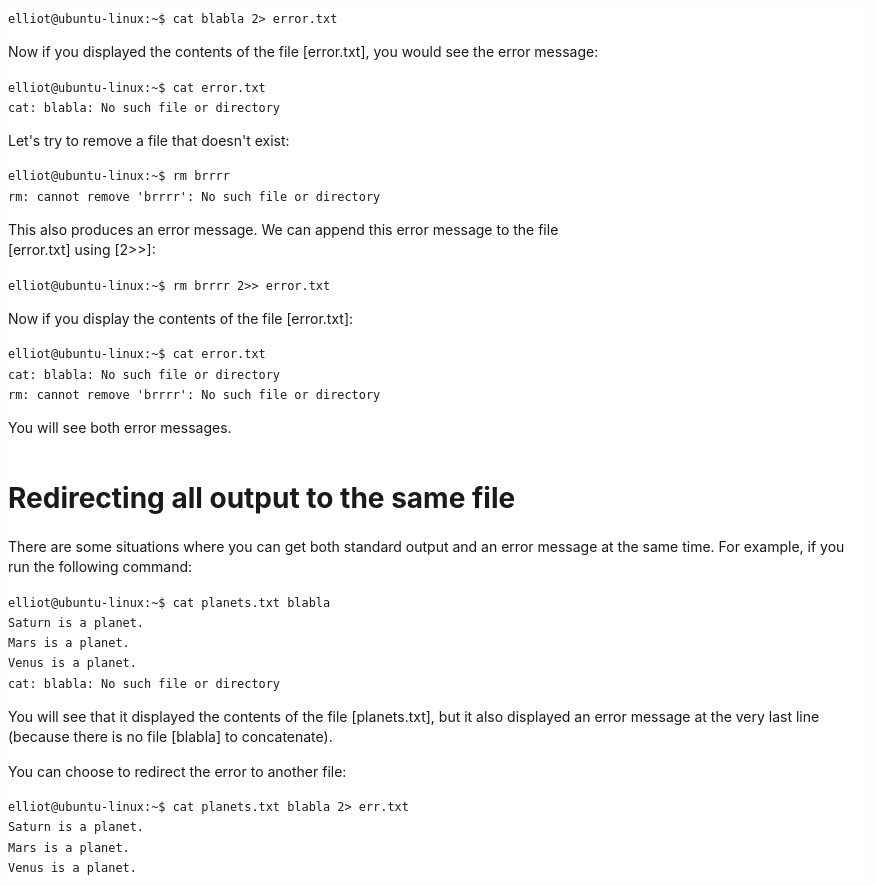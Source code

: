 ``` 
elliot@ubuntu-linux:~$ cat blabla 2> error.txt
```

Now if you displayed the contents of the file [error.txt], you
would see the error message:

``` 
elliot@ubuntu-linux:~$ cat error.txt 
cat: blabla: No such file or directory
```

Let\'s try to remove a file that doesn\'t exist:

``` 
elliot@ubuntu-linux:~$ rm brrrr
rm: cannot remove 'brrrr': No such file or directory
```

This also produces an error message. We can append this error message to
the file\
[error.txt] using [2\>\>]:

``` 
elliot@ubuntu-linux:~$ rm brrrr 2>> error.txt
```

Now if you display the contents of the file [error.txt]:

``` 
elliot@ubuntu-linux:~$ cat error.txt 
cat: blabla: No such file or directory
rm: cannot remove 'brrrr': No such file or directory
```

You will see both error messages.


Redirecting all output to the same file
=======================================


There are some situations where you can get both standard output and an
error message at the same time. For example, if you run the following
command:

``` 
elliot@ubuntu-linux:~$ cat planets.txt blabla 
Saturn is a planet.
Mars is a planet.
Venus is a planet.
cat: blabla: No such file or directory
```

You will see that it displayed the contents of the file
[planets.txt], but it also displayed an error message at the very
last line (because there is no file [blabla] to concatenate).

You can choose to redirect the error to another file:

``` 
elliot@ubuntu-linux:~$ cat planets.txt blabla 2> err.txt 
Saturn is a planet.
Mars is a planet.
Venus is a planet.
```

